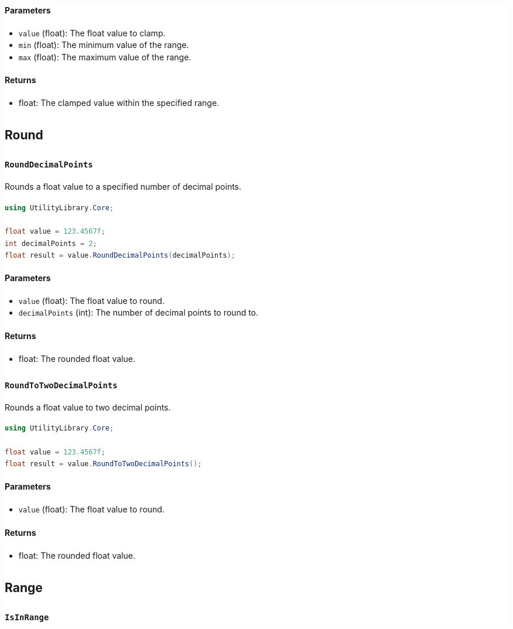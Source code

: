 #### Parameters

- `value` (float): The float value to clamp.
- `min` (float): The minimum value of the range.
- `max` (float): The maximum value of the range.

#### Returns

- float: The clamped value within the specified range.

## Round

### `RoundDecimalPoints`

Rounds a float value to a specified number of decimal points.

```csharp
using UtilityLibrary.Core;

float value = 123.4567f;
int decimalPoints = 2;
float result = value.RoundDecimalPoints(decimalPoints);
```

#### Parameters

- `value` (float): The float value to round.
- `decimalPoints` (int): The number of decimal points to round to.

#### Returns

- float: The rounded float value.

### `RoundToTwoDecimalPoints`

Rounds a float value to two decimal points.

```csharp
using UtilityLibrary.Core;

float value = 123.4567f;
float result = value.RoundToTwoDecimalPoints();
```

#### Parameters

- `value` (float): The float value to round.

#### Returns

- float: The rounded float value.

## Range

### `IsInRange`
